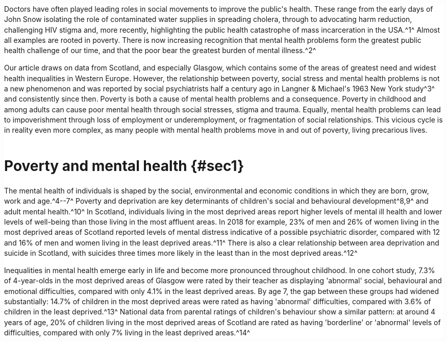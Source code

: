 
Doctors have often played leading roles in social movements to improve
the public\'s health. These range from the early days of John Snow
isolating the role of contaminated water supplies in spreading cholera,
through to advocating harm reduction, challenging HIV stigma and, more
recently, highlighting the public health catastrophe of mass
incarceration in the USA.^1^ Almost all examples are rooted in poverty.
There is now increasing recognition that mental health problems form the
greatest public health challenge of our time, and that the poor bear the
greatest burden of mental illness.^2^

Our article draws on data from Scotland, and especially Glasgow, which
contains some of the areas of greatest need and widest health
inequalities in Western Europe. However, the relationship between
poverty, social stress and mental health problems is not a new
phenomenon and was reported by social psychiatrists half a century ago
in Langner & Michael\'s 1963 New York study^3^ and consistently since
then. Poverty is both a cause of mental health problems and a
consequence. Poverty in childhood and among adults can cause poor mental
health through social stresses, stigma and trauma. Equally, mental
health problems can lead to impoverishment through loss of employment or
underemployment, or fragmentation of social relationships. This vicious
cycle is in reality even more complex, as many people with mental health
problems move in and out of poverty, living precarious lives.

# Poverty and mental health {#sec1}

The mental health of individuals is shaped by the social, environmental
and economic conditions in which they are born, grow, work and
age.^4--7^ Poverty and deprivation are key determinants of children\'s
social and behavioural development^8,9^ and adult mental health.^10^ In
Scotland, individuals living in the most deprived areas report higher
levels of mental ill health and lower levels of well-being than those
living in the most affluent areas. In 2018 for example, 23% of men and
26% of women living in the most deprived areas of Scotland reported
levels of mental distress indicative of a possible psychiatric disorder,
compared with 12 and 16% of men and women living in the least deprived
areas.^11^ There is also a clear relationship between area deprivation
and suicide in Scotland, with suicides three times more likely in the
least than in the most deprived areas.^12^

Inequalities in mental health emerge early in life and become more
pronounced throughout childhood. In one cohort study, 7.3% of
4-year-olds in the most deprived areas of Glasgow were rated by their
teacher as displaying 'abnormal' social, behavioural and emotional
difficulties, compared with only 4.1% in the least deprived areas. By
age 7, the gap between these groups had widened substantially: 14.7% of
children in the most deprived areas were rated as having 'abnormal'
difficulties, compared with 3.6% of children in the least deprived.^13^
National data from parental ratings of children\'s behaviour show a
similar pattern: at around 4 years of age, 20% of children living in the
most deprived areas of Scotland are rated as having 'borderline' or
'abnormal' levels of difficulties, compared with only 7% living in the
least deprived areas.^14^
